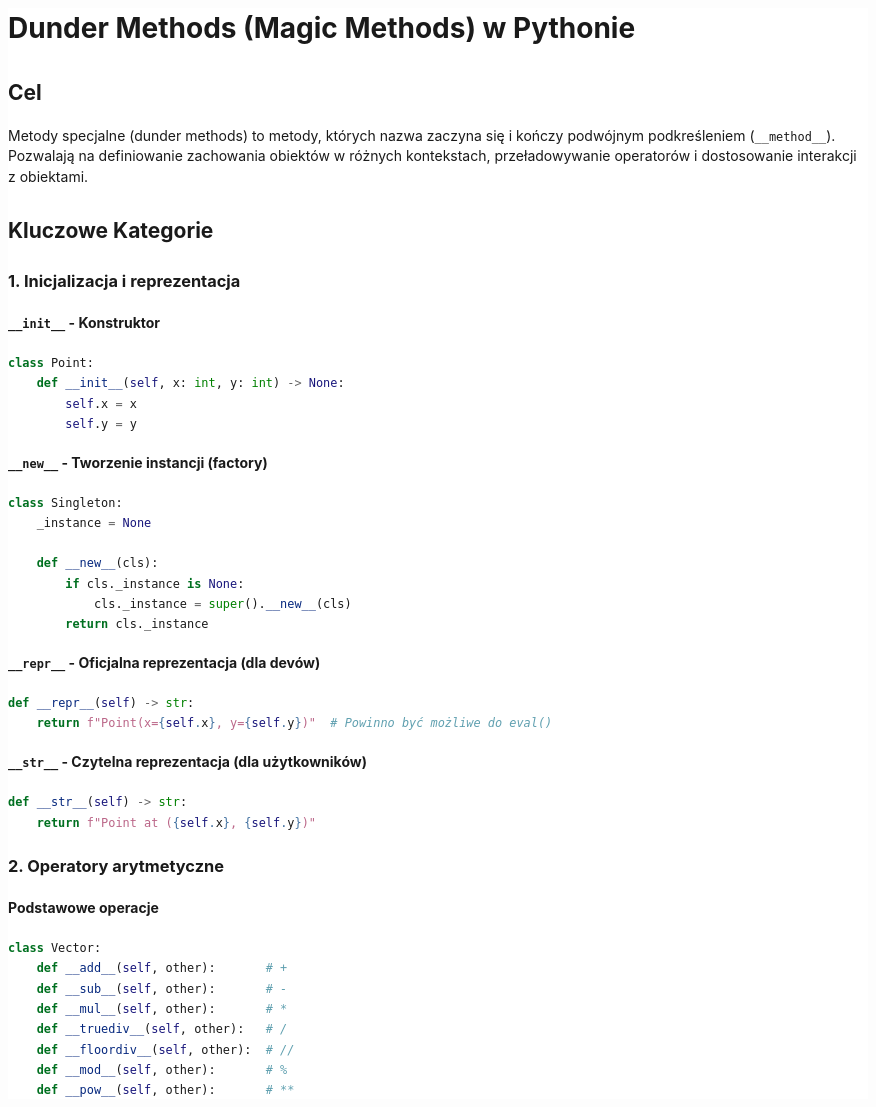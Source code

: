# Dunder Methods (Magic Methods) w Pythonie

## Cel

Metody specjalne (dunder methods) to metody, których nazwa zaczyna się i kończy podwójnym podkreśleniem (`__method__`). Pozwalają na definiowanie zachowania obiektów w różnych kontekstach, przeładowywanie operatorów i dostosowanie interakcji z obiektami.

## Kluczowe Kategorie

### 1. Inicjalizacja i reprezentacja

#### `__init__` - Konstruktor
```python
class Point:
    def __init__(self, x: int, y: int) -> None:
        self.x = x
        self.y = y
```

#### `__new__` - Tworzenie instancji (factory)
```python
class Singleton:
    _instance = None
    
    def __new__(cls):
        if cls._instance is None:
            cls._instance = super().__new__(cls)
        return cls._instance
```

#### `__repr__` - Oficjalna reprezentacja (dla devów)
```python
def __repr__(self) -> str:
    return f"Point(x={self.x}, y={self.y})"  # Powinno być możliwe do eval()
```

#### `__str__` - Czytelna reprezentacja (dla użytkowników)
```python
def __str__(self) -> str:
    return f"Point at ({self.x}, {self.y})"
```

### 2. Operatory arytmetyczne

#### Podstawowe operacje
```python
class Vector:
    def __add__(self, other):       # +
    def __sub__(self, other):       # -
    def __mul__(self, other):       # *
    def __truediv__(self, other):   # /
    def __floordiv__(self, other):  # //
    def __mod__(self, other):       # %
    def __pow__(self, other):       # **
```
